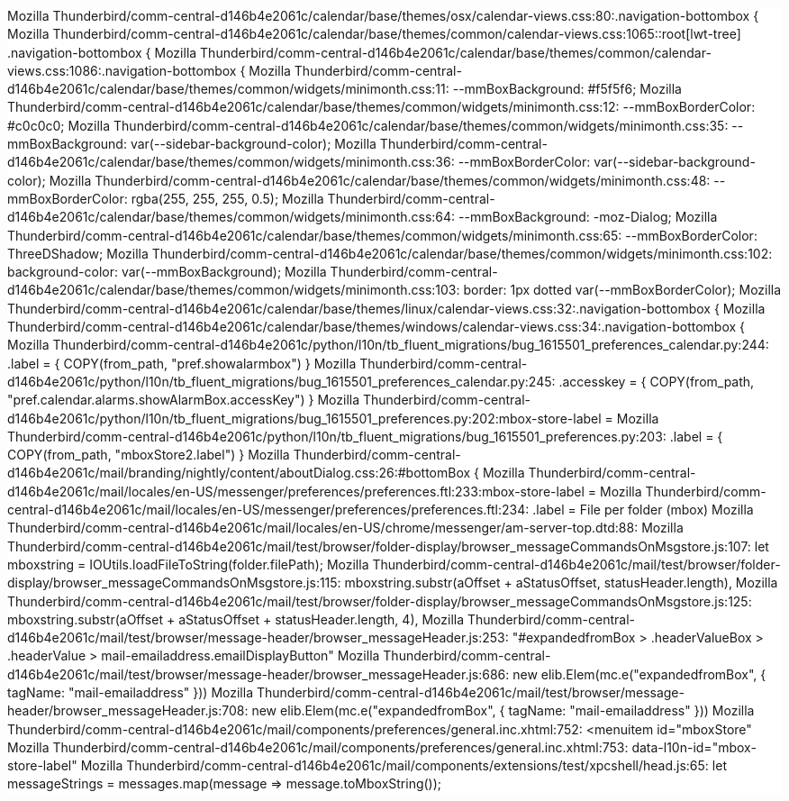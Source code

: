Mozilla Thunderbird/comm-central-d146b4e2061c/calendar/base/themes/osx/calendar-views.css:80:.navigation-bottombox {
Mozilla Thunderbird/comm-central-d146b4e2061c/calendar/base/themes/common/calendar-views.css:1065::root[lwt-tree] .navigation-bottombox {
Mozilla Thunderbird/comm-central-d146b4e2061c/calendar/base/themes/common/calendar-views.css:1086:.navigation-bottombox {
Mozilla Thunderbird/comm-central-d146b4e2061c/calendar/base/themes/common/widgets/minimonth.css:11:  --mmBoxBackground: #f5f5f6;
Mozilla Thunderbird/comm-central-d146b4e2061c/calendar/base/themes/common/widgets/minimonth.css:12:  --mmBoxBorderColor: #c0c0c0;
Mozilla Thunderbird/comm-central-d146b4e2061c/calendar/base/themes/common/widgets/minimonth.css:35:  --mmBoxBackground: var(--sidebar-background-color);
Mozilla Thunderbird/comm-central-d146b4e2061c/calendar/base/themes/common/widgets/minimonth.css:36:  --mmBoxBorderColor: var(--sidebar-background-color);
Mozilla Thunderbird/comm-central-d146b4e2061c/calendar/base/themes/common/widgets/minimonth.css:48:  --mmBoxBorderColor: rgba(255, 255, 255, 0.5);
Mozilla Thunderbird/comm-central-d146b4e2061c/calendar/base/themes/common/widgets/minimonth.css:64:  --mmBoxBackground: -moz-Dialog;
Mozilla Thunderbird/comm-central-d146b4e2061c/calendar/base/themes/common/widgets/minimonth.css:65:  --mmBoxBorderColor: ThreeDShadow;
Mozilla Thunderbird/comm-central-d146b4e2061c/calendar/base/themes/common/widgets/minimonth.css:102:  background-color: var(--mmBoxBackground);
Mozilla Thunderbird/comm-central-d146b4e2061c/calendar/base/themes/common/widgets/minimonth.css:103:  border: 1px dotted var(--mmBoxBorderColor);
Mozilla Thunderbird/comm-central-d146b4e2061c/calendar/base/themes/linux/calendar-views.css:32:.navigation-bottombox {
Mozilla Thunderbird/comm-central-d146b4e2061c/calendar/base/themes/windows/calendar-views.css:34:.navigation-bottombox {
Mozilla Thunderbird/comm-central-d146b4e2061c/python/l10n/tb_fluent_migrations/bug_1615501_preferences_calendar.py:244:    .label = { COPY(from_path, "pref.showalarmbox") }
Mozilla Thunderbird/comm-central-d146b4e2061c/python/l10n/tb_fluent_migrations/bug_1615501_preferences_calendar.py:245:    .accesskey = { COPY(from_path, "pref.calendar.alarms.showAlarmBox.accessKey") }
Mozilla Thunderbird/comm-central-d146b4e2061c/python/l10n/tb_fluent_migrations/bug_1615501_preferences.py:202:mbox-store-label =
Mozilla Thunderbird/comm-central-d146b4e2061c/python/l10n/tb_fluent_migrations/bug_1615501_preferences.py:203:    .label = { COPY(from_path, "mboxStore2.label") }
Mozilla Thunderbird/comm-central-d146b4e2061c/mail/branding/nightly/content/aboutDialog.css:26:#bottomBox {
Mozilla Thunderbird/comm-central-d146b4e2061c/mail/locales/en-US/messenger/preferences/preferences.ftl:233:mbox-store-label =
Mozilla Thunderbird/comm-central-d146b4e2061c/mail/locales/en-US/messenger/preferences/preferences.ftl:234:    .label = File per folder (mbox)
Mozilla Thunderbird/comm-central-d146b4e2061c/mail/locales/en-US/chrome/messenger/am-server-top.dtd:88:<!ENTITY mboxStore2.label "File per folder (mbox)">
Mozilla Thunderbird/comm-central-d146b4e2061c/mail/test/browser/folder-display/browser_messageCommandsOnMsgstore.js:107:  let mboxstring = IOUtils.loadFileToString(folder.filePath);
Mozilla Thunderbird/comm-central-d146b4e2061c/mail/test/browser/folder-display/browser_messageCommandsOnMsgstore.js:115:    mboxstring.substr(aOffset + aStatusOffset, statusHeader.length),
Mozilla Thunderbird/comm-central-d146b4e2061c/mail/test/browser/folder-display/browser_messageCommandsOnMsgstore.js:125:    mboxstring.substr(aOffset + aStatusOffset + statusHeader.length, 4),
Mozilla Thunderbird/comm-central-d146b4e2061c/mail/test/browser/message-header/browser_messageHeader.js:253:        "#expandedfromBox > .headerValueBox > .headerValue > mail-emailaddress.emailDisplayButton"
Mozilla Thunderbird/comm-central-d146b4e2061c/mail/test/browser/message-header/browser_messageHeader.js:686:    new elib.Elem(mc.e("expandedfromBox", { tagName: "mail-emailaddress" }))
Mozilla Thunderbird/comm-central-d146b4e2061c/mail/test/browser/message-header/browser_messageHeader.js:708:    new elib.Elem(mc.e("expandedfromBox", { tagName: "mail-emailaddress" }))
Mozilla Thunderbird/comm-central-d146b4e2061c/mail/components/preferences/general.inc.xhtml:752:              <menuitem id="mboxStore"
Mozilla Thunderbird/comm-central-d146b4e2061c/mail/components/preferences/general.inc.xhtml:753:                        data-l10n-id="mbox-store-label"
Mozilla Thunderbird/comm-central-d146b4e2061c/mail/components/extensions/test/xpcshell/head.js:65:  let messageStrings = messages.map(message => message.toMboxString());